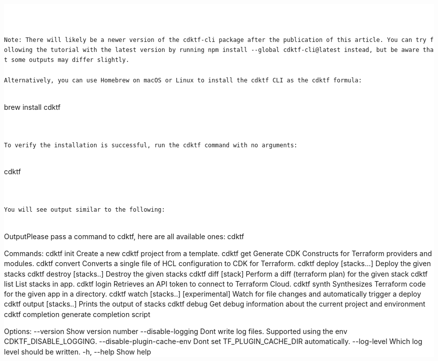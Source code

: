 
```



Note: There will likely be a newer version of the cdktf-cli package after the publication of this article. You can try following the tutorial with the latest version by running npm install --global cdktf-cli@latest instead, but be aware that some outputs may differ slightly.

Alternatively, you can use Homebrew on macOS or Linux to install the cdktf CLI as the cdktf formula:


```
brew install cdktf


```


To verify the installation is successful, run the cdktf command with no arguments:


```
cdktf


```


You will see output similar to the following:


```
OutputPlease pass a command to cdktf, here are all available ones:
cdktf

Commands:
  cdktf init                Create a new cdktf project from a template.
  cdktf get                 Generate CDK Constructs for Terraform providers and modules.
  cdktf convert             Converts a single file of HCL configuration to CDK for Terraform.
  cdktf deploy [stacks...]  Deploy the given stacks
  cdktf destroy [stacks..]  Destroy the given stacks
  cdktf diff [stack]        Perform a diff (terraform plan) for the given stack
  cdktf list                List stacks in app.
  cdktf login               Retrieves an API token to connect to Terraform Cloud.
  cdktf synth               Synthesizes Terraform code for the given app in a directory.
  cdktf watch [stacks..]    [experimental] Watch for file changes and automatically trigger a deploy
  cdktf output [stacks..]   Prints the output of stacks
  cdktf debug               Get debug information about the current project and environment
  cdktf completion          generate completion script

Options:
      --version                   Show version number
      --disable-logging           Dont write log files. Supported using the env CDKTF_DISABLE_LOGGING.
      --disable-plugin-cache-env  Dont set TF_PLUGIN_CACHE_DIR automatically.
      --log-level                 Which log level should be written.
  -h, --help                      Show help
